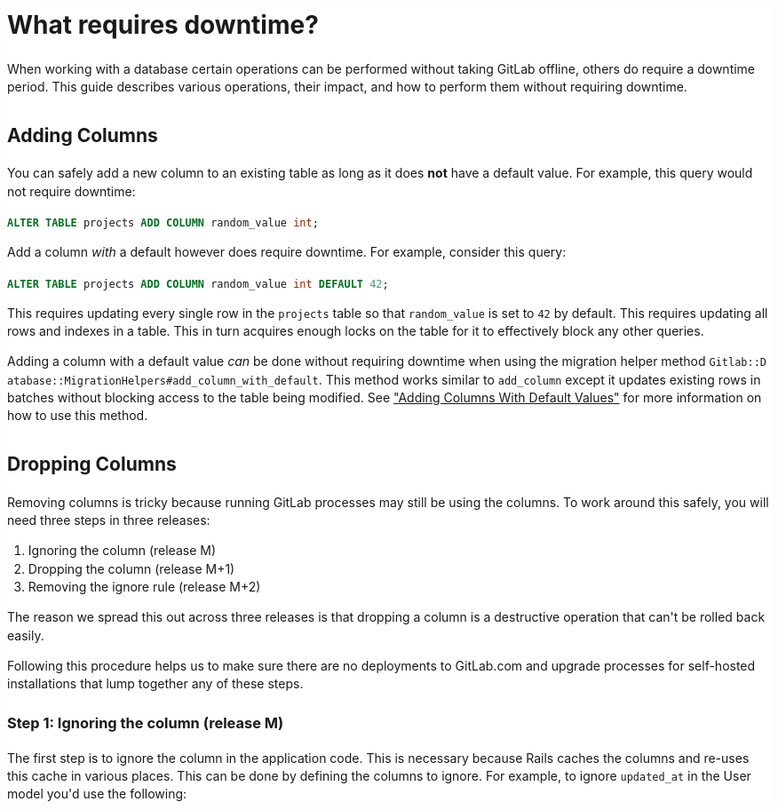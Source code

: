 # What requires downtime?

When working with a database certain operations can be performed without taking
GitLab offline, others do require a downtime period. This guide describes
various operations, their impact, and how to perform them without requiring
downtime.

## Adding Columns

You can safely add a new column to an existing table as long as it does **not**
have a default value. For example, this query would not require downtime:

```sql
ALTER TABLE projects ADD COLUMN random_value int;
```

Add a column _with_ a default however does require downtime. For example,
consider this query:

```sql
ALTER TABLE projects ADD COLUMN random_value int DEFAULT 42;
```

This requires updating every single row in the `projects` table so that
`random_value` is set to `42` by default. This requires updating all rows and
indexes in a table. This in turn acquires enough locks on the table for it to
effectively block any other queries.

Adding a column with a default value _can_ be done without requiring downtime
when using the migration helper method
`Gitlab::Database::MigrationHelpers#add_column_with_default`. This method works
similar to `add_column` except it updates existing rows in batches without
blocking access to the table being modified. See ["Adding Columns With Default
Values"](migration_style_guide.md#adding-columns-with-default-values) for more
information on how to use this method.

## Dropping Columns

Removing columns is tricky because running GitLab processes may still be using
the columns. To work around this safely, you will need three steps in three releases:

1. Ignoring the column (release M)
1. Dropping the column (release M+1)
1. Removing the ignore rule (release M+2)

The reason we spread this out across three releases is that dropping a column is
a destructive operation that can't be rolled back easily.

Following this procedure helps us to make sure there are no deployments to GitLab.com
and upgrade processes for self-hosted installations that lump together any of these steps.

### Step 1: Ignoring the column (release M)

The first step is to ignore the column in the application code. This is
necessary because Rails caches the columns and re-uses this cache in various
places. This can be done by defining the columns to ignore. For example, to ignore
`updated_at` in the User model you'd use the following:
